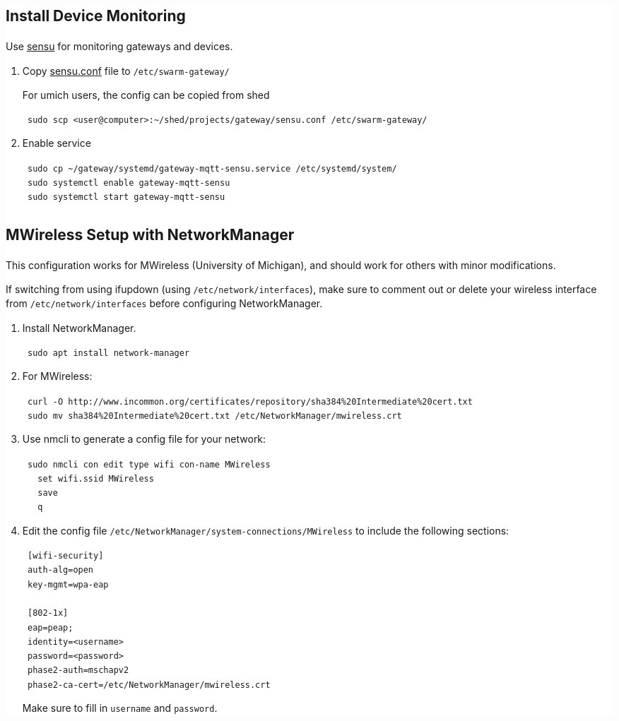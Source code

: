 Install Device Monitoring
-------------------------

Use [sensu](https://sensuapp.org/) for monitoring gateways and devices.


1. Copy [sensu.conf](https://github.com/lab11/gateway/blob/master/software/gateway-mqtt-sensu/README.md) file to `/etc/swarm-gateway/`

    For umich users, the config can be copied from shed

        sudo scp <user@computer>:~/shed/projects/gateway/sensu.conf /etc/swarm-gateway/

2. Enable service

        sudo cp ~/gateway/systemd/gateway-mqtt-sensu.service /etc/systemd/system/
        sudo systemctl enable gateway-mqtt-sensu
        sudo systemctl start gateway-mqtt-sensu

MWireless Setup with NetworkManager
-----------------------------------

This configuration works for MWireless (University of Michigan), and should work
for others with minor modifications.

If switching from using ifupdown (using `/etc/network/interfaces`), make sure to comment
out or delete your wireless interface from `/etc/network/interfaces` before
configuring NetworkManager.

1. Install NetworkManager.

        sudo apt install network-manager

1. For MWireless:

        curl -O http://www.incommon.org/certificates/repository/sha384%20Intermediate%20cert.txt
        sudo mv sha384%20Intermediate%20cert.txt /etc/NetworkManager/mwireless.crt

2. Use nmcli to generate a config file for your network:

        sudo nmcli con edit type wifi con-name MWireless
          set wifi.ssid MWireless
          save
          q

3. Edit the config file `/etc/NetworkManager/system-connections/MWireless`
   to include the following sections:

        [wifi-security]
        auth-alg=open
        key-mgmt=wpa-eap
        
        [802-1x]
        eap=peap;
        identity=<username>
        password=<password>
        phase2-auth=mschapv2
        phase2-ca-cert=/etc/NetworkManager/mwireless.crt
        
    Make sure to fill in `username` and `password`.
    